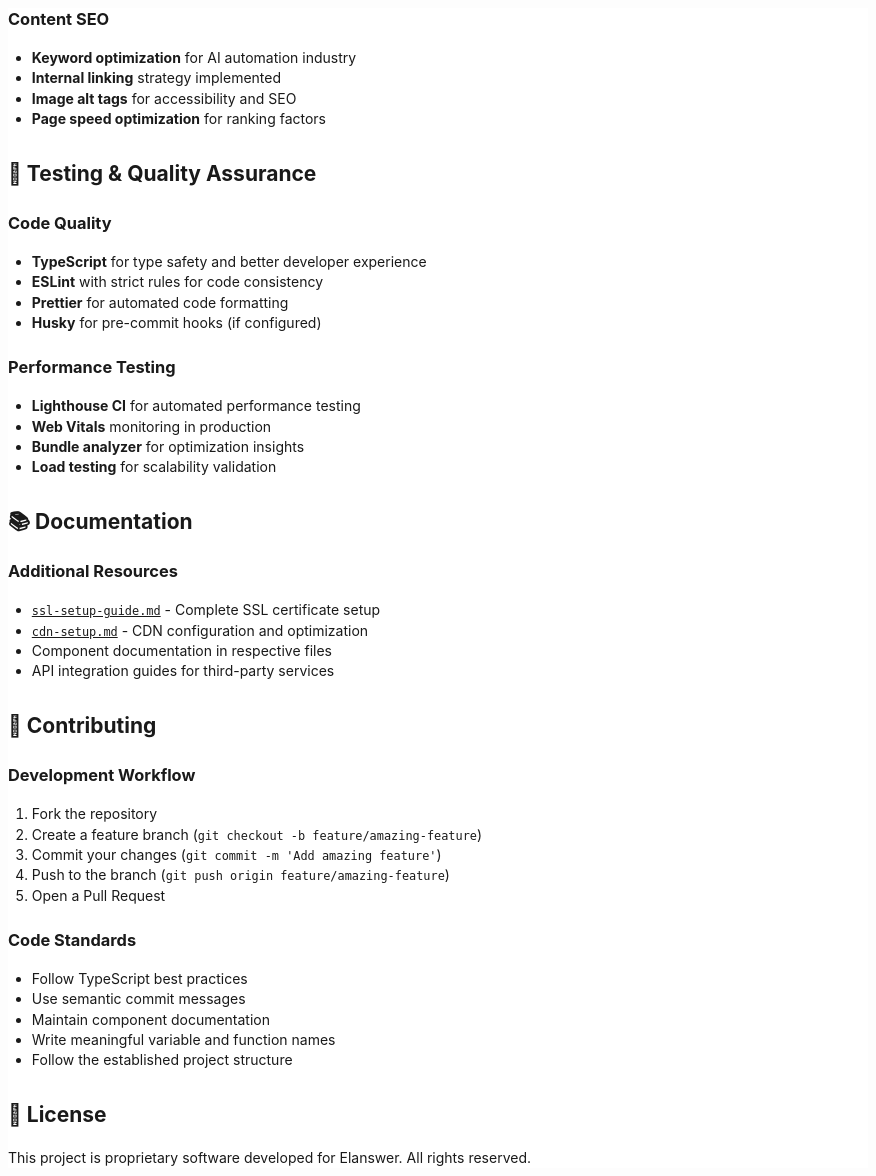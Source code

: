 ### **Content SEO**
- **Keyword optimization** for AI automation industry
- **Internal linking** strategy implemented
- **Image alt tags** for accessibility and SEO
- **Page speed optimization** for ranking factors

## 🧪 Testing & Quality Assurance

### **Code Quality**
- **TypeScript** for type safety and better developer experience
- **ESLint** with strict rules for code consistency
- **Prettier** for automated code formatting
- **Husky** for pre-commit hooks (if configured)

### **Performance Testing**
- **Lighthouse CI** for automated performance testing
- **Web Vitals** monitoring in production
- **Bundle analyzer** for optimization insights
- **Load testing** for scalability validation

## 📚 Documentation

### **Additional Resources**
- [`ssl-setup-guide.md`](ssl-setup-guide.md) - Complete SSL certificate setup
- [`cdn-setup.md`](cdn-setup.md) - CDN configuration and optimization
- Component documentation in respective files
- API integration guides for third-party services

## 🤝 Contributing

### **Development Workflow**
1. Fork the repository
2. Create a feature branch (`git checkout -b feature/amazing-feature`)
3. Commit your changes (`git commit -m 'Add amazing feature'`)
4. Push to the branch (`git push origin feature/amazing-feature`)
5. Open a Pull Request

### **Code Standards**
- Follow TypeScript best practices
- Use semantic commit messages
- Maintain component documentation
- Write meaningful variable and function names
- Follow the established project structure

## 📄 License

This project is proprietary software developed for Elanswer. All rights reserved.

